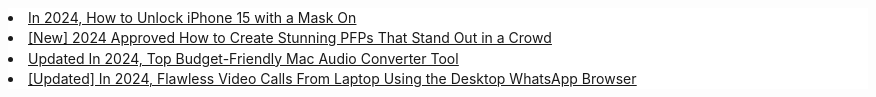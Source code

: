 <li><a href="https://ios-unlock.techidaily.com/in-2024-how-to-unlock-iphone-15-with-a-mask-on-by-drfone-ios/"><u>In 2024, How to Unlock iPhone 15 with a Mask On</u></a></li>
<li><a href="https://discord-videos.techidaily.com/new-2024-approved-how-to-create-stunning-pfps-that-stand-out-in-a-crowd/"><u>[New] 2024 Approved  How to Create Stunning PFPs That Stand Out in a Crowd</u></a></li>
<li><a href="https://audio-editing.techidaily.com/updated-in-2024-top-budget-friendly-mac-audio-converter-tool/"><u>Updated In 2024, Top Budget-Friendly Mac Audio Converter Tool</u></a></li>
<li><a href="https://screen-recording.techidaily.com/updated-in-2024-flawless-video-calls-from-laptop-using-the-desktop-whatsapp-browser/"><u>[Updated] In 2024, Flawless Video Calls From Laptop Using the Desktop WhatsApp Browser</u></a></li>
</ul></div>
